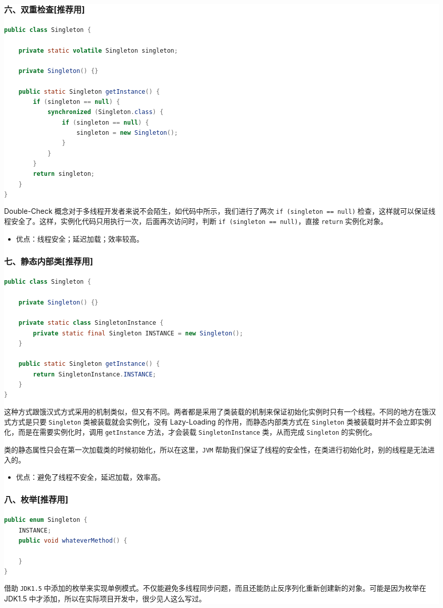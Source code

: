 ### 六、双重检查[推荐用]
```java
public class Singleton {

    private static volatile Singleton singleton;

    private Singleton() {}

    public static Singleton getInstance() {
        if (singleton == null) {
            synchronized (Singleton.class) {
                if (singleton == null) {
                    singleton = new Singleton();
                }
            }
        }
        return singleton;
    }
}
```
Double-Check 概念对于多线程开发者来说不会陌生，如代码中所示，我们进行了两次 `if (singleton == null)` 检查，这样就可以保证线程安全了。这样，实例化代码只用执行一次，后面再次访问时，判断 `if (singleton == null)`，直接 `return` 实例化对象。

- 优点：线程安全；延迟加载；效率较高。

### 七、静态内部类[推荐用]
```java
public class Singleton {

    private Singleton() {}

    private static class SingletonInstance {
        private static final Singleton INSTANCE = new Singleton();
    }

    public static Singleton getInstance() {
        return SingletonInstance.INSTANCE;
    }
}
```
这种方式跟饿汉式方式采用的机制类似，但又有不同。两者都是采用了类装载的机制来保证初始化实例时只有一个线程。不同的地方在饿汉式方式是只要 `Singleton` 类被装载就会实例化，没有 Lazy-Loading 的作用，而静态内部类方式在 `Singleton` 类被装载时并不会立即实例化，而是在需要实例化时，调用 `getInstance` 方法，才会装载 `SingletonInstance` 类，从而完成 `Singleton` 的实例化。

类的静态属性只会在第一次加载类的时候初始化，所以在这里，`JVM` 帮助我们保证了线程的安全性，在类进行初始化时，别的线程是无法进入的。

- 优点：避免了线程不安全，延迟加载，效率高。

### 八、枚举[推荐用]
```java
public enum Singleton {
    INSTANCE;
    public void whateverMethod() {

    }
}
```
借助 `JDK1.5` 中添加的枚举来实现单例模式。不仅能避免多线程同步问题，而且还能防止反序列化重新创建新的对象。可能是因为枚举在 JDK1.5 中才添加，所以在实际项目开发中，很少见人这么写过。
